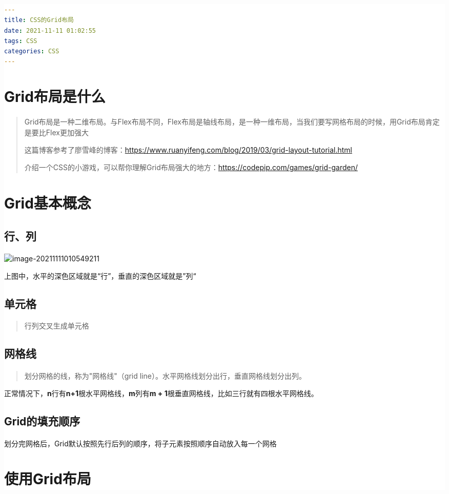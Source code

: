 ```yaml
---
title: CSS的Grid布局
date: 2021-11-11 01:02:55
tags: CSS
categories: CSS
---
```


# Grid布局是什么

> Grid布局是一种二维布局。与Flex布局不同，Flex布局是轴线布局，是一种一维布局，当我们要写网格布局的时候，用Grid布局肯定是要比Flex更加强大
>
> 这篇博客参考了廖雪峰的博客：https://www.ruanyifeng.com/blog/2019/03/grid-layout-tutorial.html
>
> 介绍一个CSS的小游戏，可以帮你理解Grid布局强大的地方：https://codepip.com/games/grid-garden/



# Grid基本概念



## 行、列

![image-20211111010549211](https://cdn.jsdelivr.net/gh/SC-WSKun/HexoStaticFile/img/image-20211111010549211.png)

上图中，水平的深色区域就是“行”，垂直的深色区域就是”列“



## 单元格

> 行列交叉生成单元格



## 网格线

> 划分网格的线，称为"网格线"（grid line）。水平网格线划分出行，垂直网格线划分出列。

正常情况下，**n**行有**n+1**根水平网格线，**m**列有**m + 1**根垂直网格线，比如三行就有四根水平网格线。



## Grid的填充顺序

划分完网格后，Grid默认按照先行后列的顺序，将子元素按照顺序自动放入每一个网格



# 使用Grid布局
